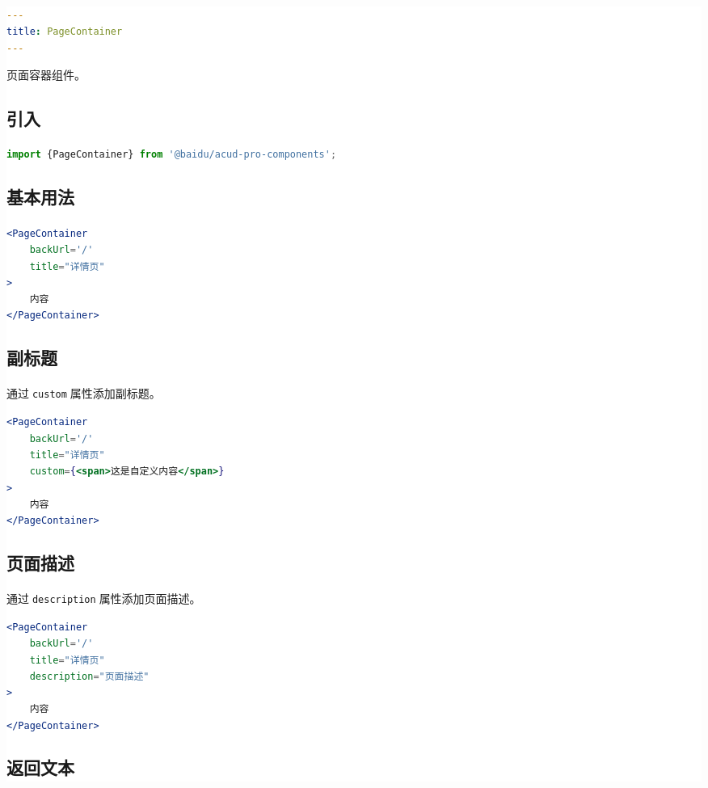 ```yaml
---
title: PageContainer
---
```


页面容器组件。

## 引入

```js
import {PageContainer} from '@baidu/acud-pro-components';
```

## 基本用法

```jsx live fff
<PageContainer
    backUrl='/'
    title="详情页"
>
    内容
</PageContainer>
```

## 副标题

通过 `custom` 属性添加副标题。

```jsx live fff
<PageContainer
    backUrl='/'
    title="详情页"
    custom={<span>这是自定义内容</span>}
>
    内容
</PageContainer>
```

## 页面描述

通过 `description` 属性添加页面描述。

```jsx live fff
<PageContainer
    backUrl='/'
    title="详情页"
    description="页面描述"
>
    内容
</PageContainer>
```

## 返回文本
